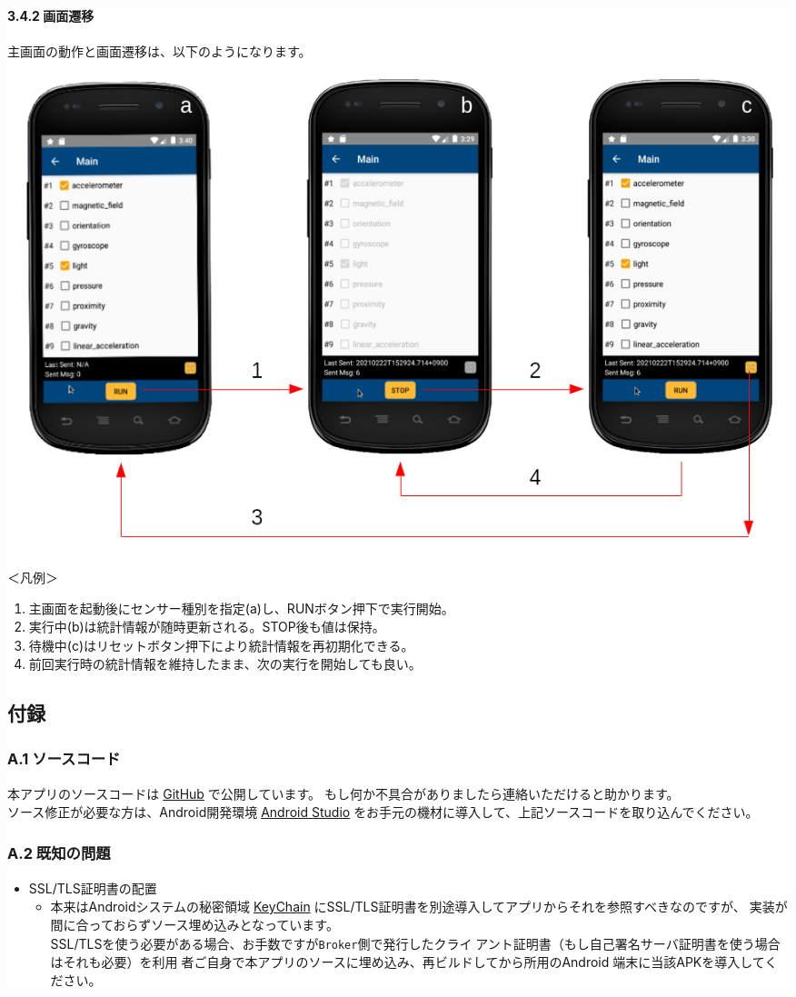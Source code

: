 #### 3.4.2 画面遷移

主画面の動作と画面遷移は、以下のようになります。

![主画面の状態遷移](images/sample2/activity_main_transition.png)

＜凡例＞
1. 主画面を起動後にセンサー種別を指定(a)し、RUNボタン押下で実行開始。
2. 実行中(b)は統計情報が随時更新される。STOP後も値は保持。
3. 待機中(c)はリセットボタン押下により統計情報を再初期化できる。
4. 前回実行時の統計情報を維持したまま、次の実行を開始しても良い。


## 付録
### A.1 ソースコード

本アプリのソースコードは
[GitHub](https://github.com/nii-gakunin-cloud/sinetstream-android-sensor-publisher)
で公開しています。
もし何か不具合がありましたら連絡いただけると助かります。  
ソース修正が必要な方は、Android開発環境
[Android Studio](https://developer.android.com/studio)
をお手元の機材に導入して、上記ソースコードを取り込んでください。


### A.2 既知の問題
* SSL/TLS証明書の配置
  * 本来はAndroidシステムの秘密領域
[KeyChain](https://developer.android.com/reference/android/security/KeyChain)
にSSL/TLS証明書を別途導入してアプリからそれを参照すべきなのですが、
実装が間に合っておらずソース埋め込みとなっています。  
SSL/TLSを使う必要がある場合、お手数ですが`Broker`側で発行したクライ
アント証明書（もし自己署名サーバ証明書を使う場合はそれも必要）を利用
者ご自身で本アプリのソースに埋め込み、再ビルドしてから所用のAndroid
端末に当該APKを導入してください。
